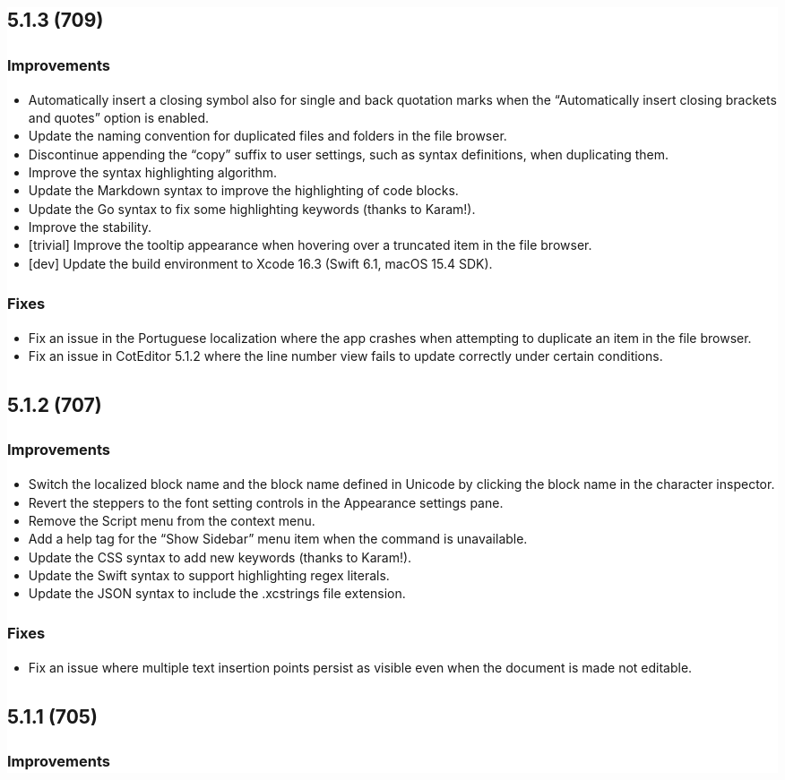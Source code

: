 

5.1.3 (709)
--------------------------

### Improvements

- Automatically insert a closing symbol also for single and back quotation marks when the “Automatically insert closing brackets and quotes” option is enabled.
- Update the naming convention for duplicated files and folders in the file browser.
- Discontinue appending the “copy” suffix to user settings, such as syntax definitions, when duplicating them.
- Improve the syntax highlighting algorithm.
- Update the Markdown syntax to improve the highlighting of code blocks.
- Update the Go syntax to fix some highlighting keywords (thanks to Karam!).
- Improve the stability.
- [trivial] Improve the tooltip appearance when hovering over a truncated item in the file browser.
- [dev] Update the build environment to Xcode 16.3 (Swift 6.1, macOS 15.4 SDK).


### Fixes

- Fix an issue in the Portuguese localization where the app crashes when attempting to duplicate an item in the file browser.
- Fix an issue in CotEditor 5.1.2 where the line number view fails to update correctly under certain conditions.



5.1.2 (707)
--------------------------

### Improvements

- Switch the localized block name and the block name defined in Unicode by clicking the block name in the character inspector.
- Revert the steppers to the font setting controls in the Appearance settings pane.
- Remove the Script menu from the context menu.
- Add a help tag for the “Show Sidebar” menu item when the command is unavailable.
- Update the CSS syntax to add new keywords (thanks to Karam!).
- Update the Swift syntax to support highlighting regex literals.
- Update the JSON syntax to include the .xcstrings file extension.


### Fixes

- Fix an issue where multiple text insertion points persist as visible even when the document is made not editable.



5.1.1 (705)
--------------------------

### Improvements
